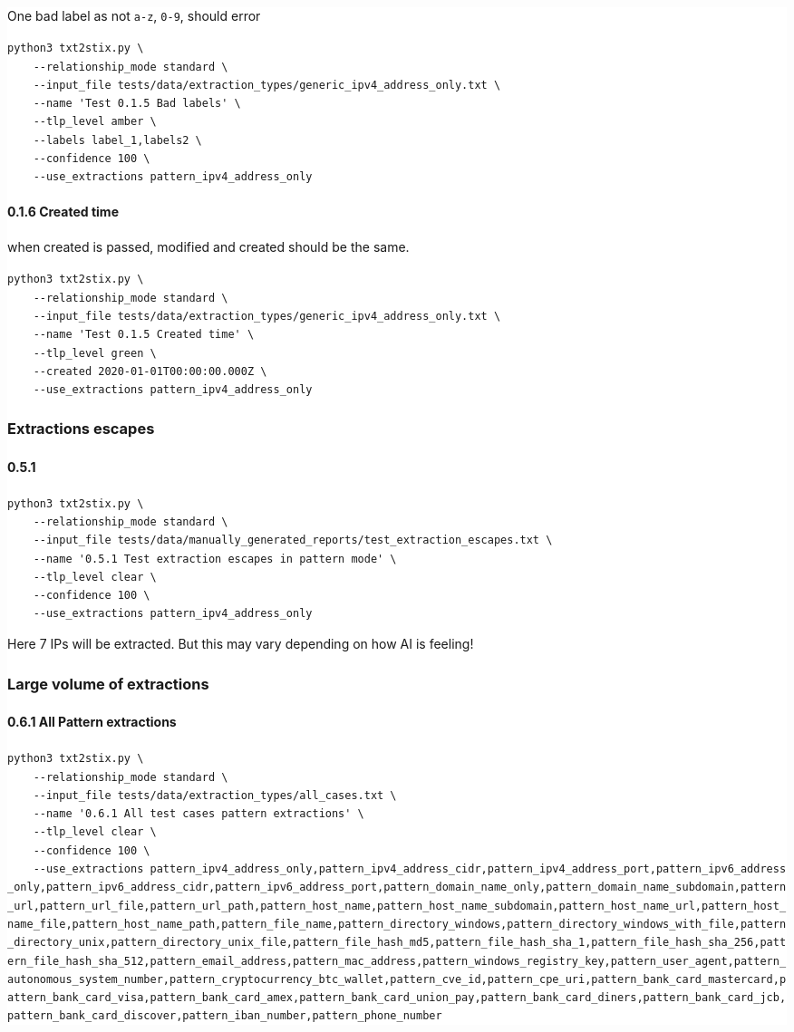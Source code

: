One bad label as not `a-z`, `0-9`, should error

```shell
python3 txt2stix.py \
	--relationship_mode standard \
	--input_file tests/data/extraction_types/generic_ipv4_address_only.txt \
	--name 'Test 0.1.5 Bad labels' \
	--tlp_level amber \
	--labels label_1,labels2 \
	--confidence 100 \
	--use_extractions pattern_ipv4_address_only
```

#### 0.1.6 Created time

when created is passed, modified and created should be the same.

```shell
python3 txt2stix.py \
	--relationship_mode standard \
	--input_file tests/data/extraction_types/generic_ipv4_address_only.txt \
	--name 'Test 0.1.5 Created time' \
	--tlp_level green \
	--created 2020-01-01T00:00:00.000Z \
	--use_extractions pattern_ipv4_address_only
```

### Extractions escapes

#### 0.5.1


```shell
python3 txt2stix.py \
    --relationship_mode standard \
    --input_file tests/data/manually_generated_reports/test_extraction_escapes.txt \
    --name '0.5.1 Test extraction escapes in pattern mode' \
    --tlp_level clear \
    --confidence 100 \
    --use_extractions pattern_ipv4_address_only
```

Here 7 IPs will be extracted. But this may vary depending on how AI is feeling!

### Large volume of extractions

#### 0.6.1 All Pattern extractions

```shell
python3 txt2stix.py \
    --relationship_mode standard \
    --input_file tests/data/extraction_types/all_cases.txt \
    --name '0.6.1 All test cases pattern extractions' \
    --tlp_level clear \
    --confidence 100 \
    --use_extractions pattern_ipv4_address_only,pattern_ipv4_address_cidr,pattern_ipv4_address_port,pattern_ipv6_address_only,pattern_ipv6_address_cidr,pattern_ipv6_address_port,pattern_domain_name_only,pattern_domain_name_subdomain,pattern_url,pattern_url_file,pattern_url_path,pattern_host_name,pattern_host_name_subdomain,pattern_host_name_url,pattern_host_name_file,pattern_host_name_path,pattern_file_name,pattern_directory_windows,pattern_directory_windows_with_file,pattern_directory_unix,pattern_directory_unix_file,pattern_file_hash_md5,pattern_file_hash_sha_1,pattern_file_hash_sha_256,pattern_file_hash_sha_512,pattern_email_address,pattern_mac_address,pattern_windows_registry_key,pattern_user_agent,pattern_autonomous_system_number,pattern_cryptocurrency_btc_wallet,pattern_cve_id,pattern_cpe_uri,pattern_bank_card_mastercard,pattern_bank_card_visa,pattern_bank_card_amex,pattern_bank_card_union_pay,pattern_bank_card_diners,pattern_bank_card_jcb,pattern_bank_card_discover,pattern_iban_number,pattern_phone_number
```
